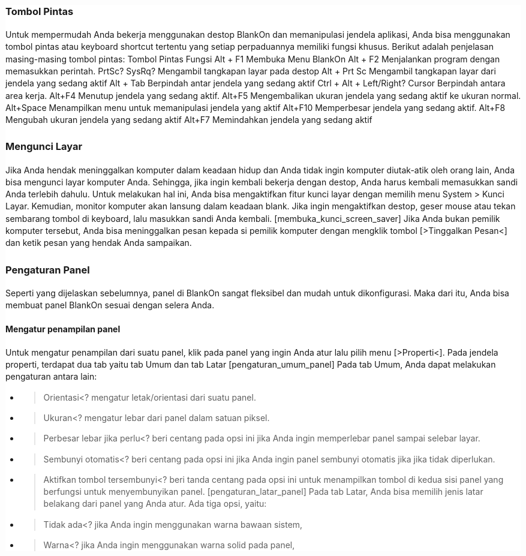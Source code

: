 ### Tombol Pintas
Untuk mempermudah Anda bekerja menggunakan destop BlankOn dan memanipulasi
jendela aplikasi, Anda bisa menggunakan tombol pintas atau keyboard shortcut
tertentu yang setiap perpaduannya memiliki fungsi khusus. Berikut adalah
penjelasan masing-masing tombol pintas:
Tombol Pintas Fungsi
Alt + F1 Membuka Menu BlankOn
Alt + F2 Menjalankan program dengan memasukkan perintah.
PrtSc? SysRq? Mengambil tangkapan layar pada destop
Alt + Prt Sc Mengambil tangkapan layar dari jendela yang sedang aktif
Alt + Tab Berpindah antar jendela yang sedang aktif
Ctrl + Alt + Left/Right? Cursor Berpindah antara area kerja.
Alt+F4 Menutup jendela yang sedang aktif.
Alt+F5 Mengembalikan ukuran jendela yang sedang aktif ke ukuran normal.
Alt+Space Menampilkan menu untuk memanipulasi jendela yang aktif
Alt+F10 Memperbesar jendela yang sedang aktif.
Alt+F8 Mengubah ukuran jendela yang sedang aktif
Alt+F7 Memindahkan jendela yang sedang aktif
### Mengunci Layar
Jika Anda hendak meninggalkan komputer dalam keadaan hidup dan Anda tidak ingin
komputer diutak-atik oleh orang lain, Anda bisa mengunci layar komputer Anda.
Sehingga, jika ingin kembali bekerja dengan destop, Anda harus kembali
memasukkan sandi Anda terlebih dahulu.
Untuk melakukan hal ini, Anda bisa mengaktifkan fitur kunci layar dengan
memilih menu System > Kunci Layar. Kemudian, monitor komputer akan lansung
dalam keadaan blank. Jika ingin mengaktifkan destop, geser mouse atau tekan
sembarang tombol di keyboard, lalu masukkan sandi Anda kembali.
[membuka_kunci_screen_saver]
Jika Anda bukan pemilik komputer tersebut, Anda bisa meninggalkan pesan kepada
si pemilik komputer dengan mengklik tombol [>Tinggalkan Pesan<] dan ketik pesan
yang hendak Anda sampaikan.
### Pengaturan Panel
Seperti yang dijelaskan sebelumnya, panel di BlankOn sangat fleksibel dan mudah
untuk dikonfigurasi. Maka dari itu, Anda bisa membuat panel BlankOn sesuai
dengan selera Anda.
#### Mengatur penampilan panel
Untuk mengatur penampilan dari suatu panel, klik pada panel yang ingin Anda
atur lalu pilih menu [>Properti<]. Pada jendela properti, terdapat dua tab
yaitu tab Umum dan tab Latar
[pengaturan_umum_panel]
Pada tab Umum, Anda dapat melakukan pengaturan antara lain:
  * >Orientasi<?
      mengatur letak/orientasi dari suatu panel.
  * >Ukuran<?
      mengatur lebar dari panel dalam satuan piksel.
  * >Perbesar lebar jika perlu<?
      beri centang pada opsi ini jika Anda ingin memperlebar panel sampai
      selebar layar.
  * >Sembunyi otomatis<?
      beri centang pada opsi ini jika Anda ingin panel sembunyi otomatis jika
      jika tidak diperlukan.
  * >Aktifkan tombol tersembunyi<?
      beri tanda centang pada opsi ini untuk menampilkan tombol di kedua sisi
      panel yang berfungsi untuk menyembunyikan panel.
[pengaturan_latar_panel]
Pada tab Latar, Anda bisa memilih jenis latar belakang dari panel yang Anda
atur. Ada tiga opsi, yaitu:
  * >Tidak ada<?
      jika Anda ingin menggunakan warna bawaan sistem,
  * >Warna<?
      jika Anda ingin menggunakan warna solid pada panel,